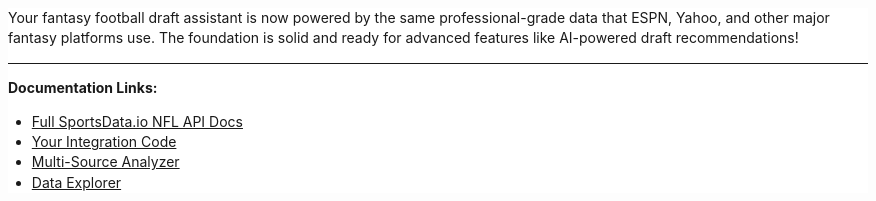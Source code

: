 Your fantasy football draft assistant is now powered by the same professional-grade data that ESPN, Yahoo, and other major fantasy platforms use. The foundation is solid and ready for advanced features like AI-powered draft recommendations!

---

**Documentation Links:**
- [Full SportsData.io NFL API Docs](http://sportsdata.io/developers/api-documentation/nfl)
- [Your Integration Code](./src/sportsdata-io-api.js)
- [Multi-Source Analyzer](./src/multi-source-analyzer.js)
- [Data Explorer](./src/simple-explorer.js)

